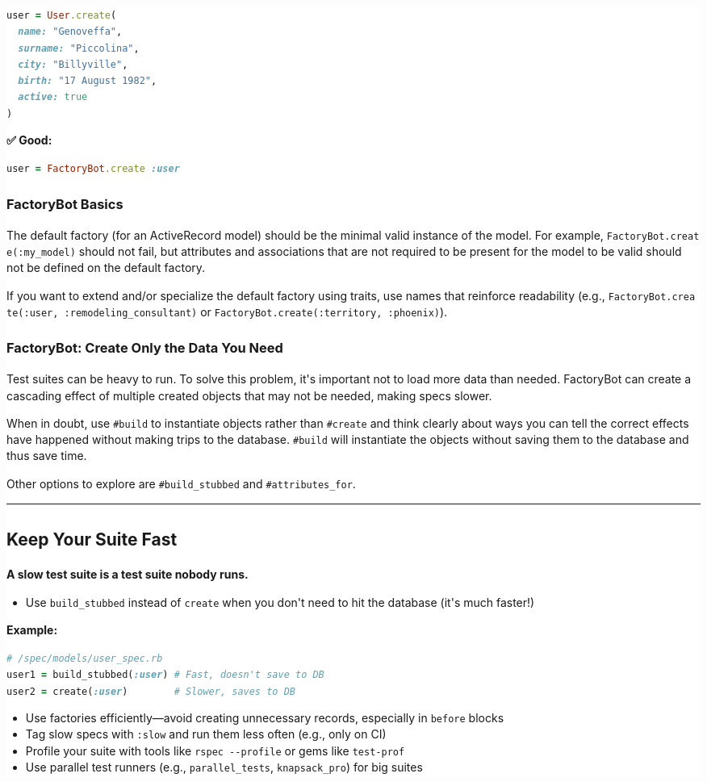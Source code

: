```ruby
user = User.create(
  name: "Genoveffa",
  surname: "Piccolina",
  city: "Billyville",
  birth: "17 August 1982",
  active: true
)
```

**✅ Good:**

```ruby
user = FactoryBot.create :user
```

### FactoryBot Basics

The default factory (for an ActiveRecord model) should be the minimal valid instance of the model. For example, `FactoryBot.create(:my_model)` should not fail, but attributes and associations that are not required to be present for the model to be valid should not be defined on the default factory.

If you want to extend and/or specialize the default factory using traits, use names that reinforce readability (e.g., `FactoryBot.create(:user, :remodeling_consultant)` or `FactoryBot.create(:territory, :phoenix)`).

### FactoryBot: Create Only the Data You Need

Test suites can be heavy to run. To solve this problem, it's important not to load more data than needed. FactoryBot can create a cascading effect of multiple created objects that may not be needed, making specs slower.

When in doubt, use `#build` to instantiate objects rather than `#create` and think clearly about ways you can tell the correct effects have happened without making trips to the database. `#build` will instantiate the objects without saving them to the database and thus save time.

Other options to explore are `#build_stubbed` and `#attributes_for`.

---

## Keep Your Suite Fast

**A slow test suite is a test suite nobody runs.**

- Use `build_stubbed` instead of `create` when you don't need to hit the database (it's much faster!)

**Example:**

```ruby
# /spec/models/user_spec.rb
user1 = build_stubbed(:user) # Fast, doesn't save to DB
user2 = create(:user)        # Slower, saves to DB
```

- Use factories efficiently—avoid creating unnecessary records, especially in `before` blocks
- Tag slow specs with `:slow` and run them less often (e.g., only on CI)
- Profile your suite with tools like `rspec --profile` or gems like `test-prof`
- Use parallel test runners (e.g., `parallel_tests`, `knapsack_pro`) for big suites
